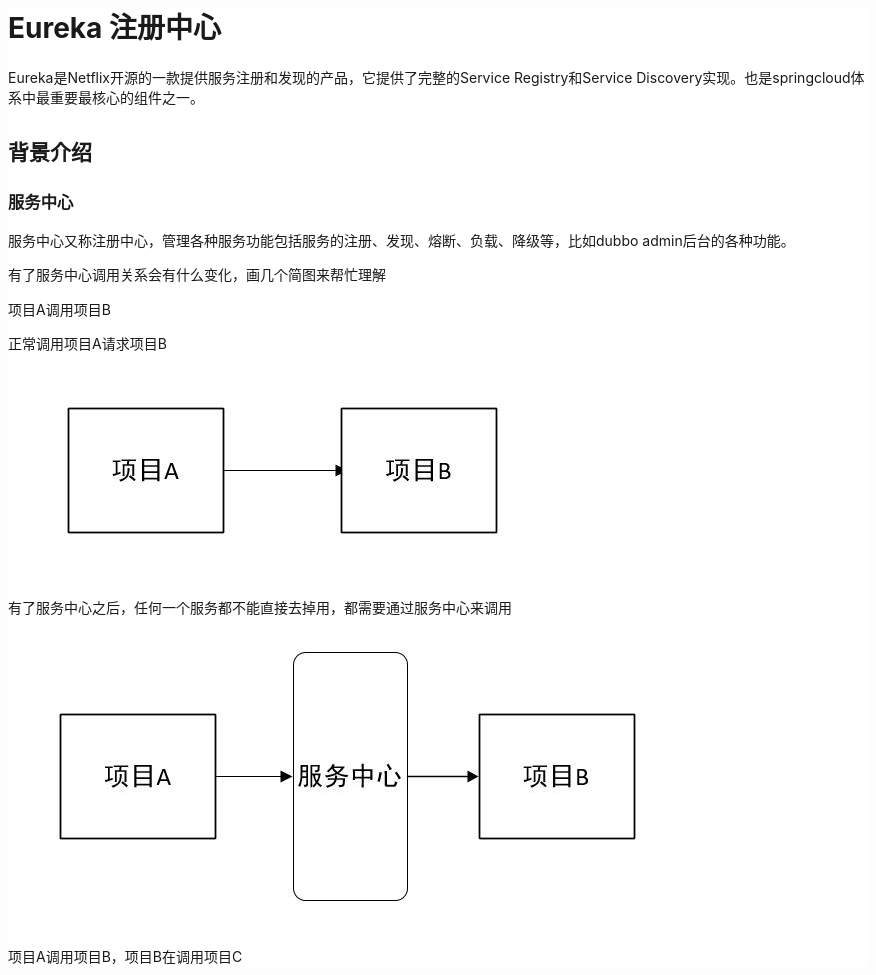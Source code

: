 # Eureka 注册中心

Eureka是Netflix开源的一款提供服务注册和发现的产品，它提供了完整的Service Registry和Service Discovery实现。也是springcloud体系中最重要最核心的组件之一。



## 背景介绍

### 服务中心

服务中心又称注册中心，管理各种服务功能包括服务的注册、发现、熔断、负载、降级等，比如dubbo admin后台的各种功能。

有了服务中心调用关系会有什么变化，画几个简图来帮忙理解

项目A调用项目B

正常调用项目A请求项目B

![img](images/eureka/eureka-ab.jpg)

有了服务中心之后，任何一个服务都不能直接去掉用，都需要通过服务中心来调用

![img](images/eureka/eureka-a2b.jpg)

项目A调用项目B，项目B在调用项目C
